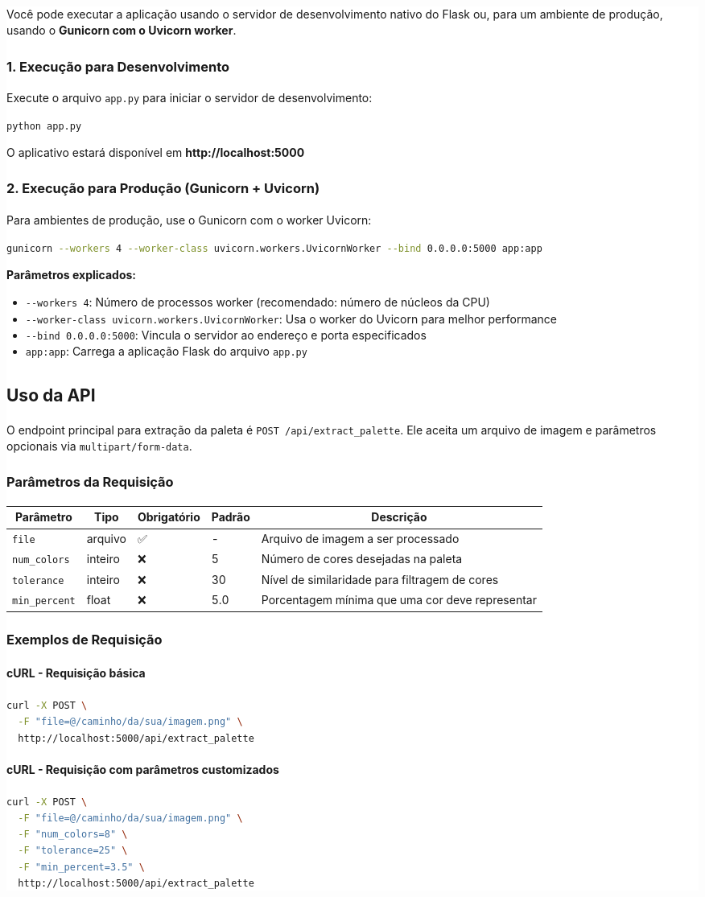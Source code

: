 Você pode executar a aplicação usando o servidor de desenvolvimento nativo do Flask ou, para um ambiente de produção, usando o **Gunicorn com o Uvicorn worker**.

### 1. Execução para Desenvolvimento

Execute o arquivo `app.py` para iniciar o servidor de desenvolvimento:

```bash
python app.py
```

O aplicativo estará disponível em **http://localhost:5000**

### 2. Execução para Produção (Gunicorn + Uvicorn)

Para ambientes de produção, use o Gunicorn com o worker Uvicorn:

```bash
gunicorn --workers 4 --worker-class uvicorn.workers.UvicornWorker --bind 0.0.0.0:5000 app:app
```

**Parâmetros explicados:**
- `--workers 4`: Número de processos worker (recomendado: número de núcleos da CPU)
- `--worker-class uvicorn.workers.UvicornWorker`: Usa o worker do Uvicorn para melhor performance
- `--bind 0.0.0.0:5000`: Vincula o servidor ao endereço e porta especificados
- `app:app`: Carrega a aplicação Flask do arquivo `app.py`

## Uso da API

O endpoint principal para extração da paleta é `POST /api/extract_palette`. Ele aceita um arquivo de imagem e parâmetros opcionais via `multipart/form-data`.

### Parâmetros da Requisição

| Parâmetro | Tipo | Obrigatório | Padrão | Descrição |
|-----------|------|-------------|---------|-----------|
| `file` | arquivo | ✅ | - | Arquivo de imagem a ser processado |
| `num_colors` | inteiro | ❌ | 5 | Número de cores desejadas na paleta |
| `tolerance` | inteiro | ❌ | 30 | Nível de similaridade para filtragem de cores |
| `min_percent` | float | ❌ | 5.0 | Porcentagem mínima que uma cor deve representar |

### Exemplos de Requisição

#### cURL - Requisição básica
```bash
curl -X POST \
  -F "file=@/caminho/da/sua/imagem.png" \
  http://localhost:5000/api/extract_palette
```

#### cURL - Requisição com parâmetros customizados
```bash
curl -X POST \
  -F "file=@/caminho/da/sua/imagem.png" \
  -F "num_colors=8" \
  -F "tolerance=25" \
  -F "min_percent=3.5" \
  http://localhost:5000/api/extract_palette
```
